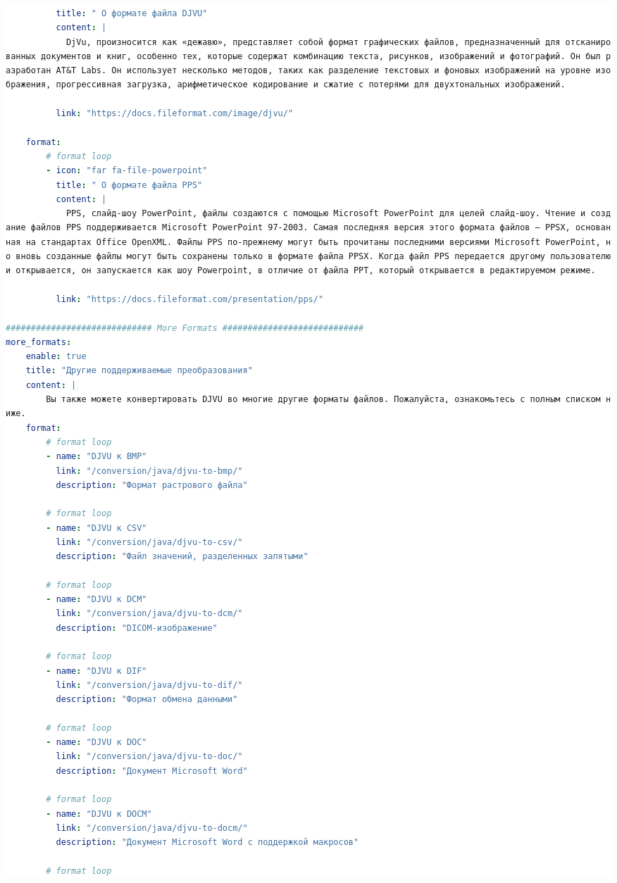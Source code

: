 ```yaml
          title: " О формате файла DJVU"
          content: |
            DjVu, произносится как «дежавю», представляет собой формат графических файлов, предназначенный для отсканированных документов и книг, особенно тех, которые содержат комбинацию текста, рисунков, изображений и фотографий. Он был разработан AT&T Labs. Он использует несколько методов, таких как разделение текстовых и фоновых изображений на уровне изображения, прогрессивная загрузка, арифметическое кодирование и сжатие с потерями для двухтональных изображений.

          link: "https://docs.fileformat.com/image/djvu/"

    format:
        # format loop
        - icon: "far fa-file-powerpoint"
          title: " О формате файла PPS"
          content: |
            PPS, слайд-шоу PowerPoint, файлы создаются с помощью Microsoft PowerPoint для целей слайд-шоу. Чтение и создание файлов PPS поддерживается Microsoft PowerPoint 97-2003. Самая последняя версия этого формата файлов — PPSX, основанная на стандартах Office OpenXML. Файлы PPS по-прежнему могут быть прочитаны последними версиями Microsoft PowerPoint, но вновь созданные файлы могут быть сохранены только в формате файла PPSX. Когда файл PPS передается другому пользователю и открывается, он запускается как шоу Powerpoint, в отличие от файла PPT, который открывается в редактируемом режиме.

          link: "https://docs.fileformat.com/presentation/pps/"

############################# More Formats ############################
more_formats:
    enable: true
    title: "Другие поддерживаемые преобразования"
    content: |
        Вы также можете конвертировать DJVU во многие другие форматы файлов. Пожалуйста, ознакомьтесь с полным списком ниже.
    format: 
        # format loop
        - name: "DJVU к BMP"
          link: "/conversion/java/djvu-to-bmp/"
          description: "Формат растрового файла"

        # format loop
        - name: "DJVU к CSV"
          link: "/conversion/java/djvu-to-csv/"
          description: "Файл значений, разделенных запятыми"

        # format loop
        - name: "DJVU к DCM"
          link: "/conversion/java/djvu-to-dcm/"
          description: "DICOM-изображение"

        # format loop
        - name: "DJVU к DIF"
          link: "/conversion/java/djvu-to-dif/"
          description: "Формат обмена данными"

        # format loop
        - name: "DJVU к DOC"
          link: "/conversion/java/djvu-to-doc/"
          description: "Документ Microsoft Word"

        # format loop
        - name: "DJVU к DOCM"
          link: "/conversion/java/djvu-to-docm/"
          description: "Документ Microsoft Word с поддержкой макросов"

        # format loop
```